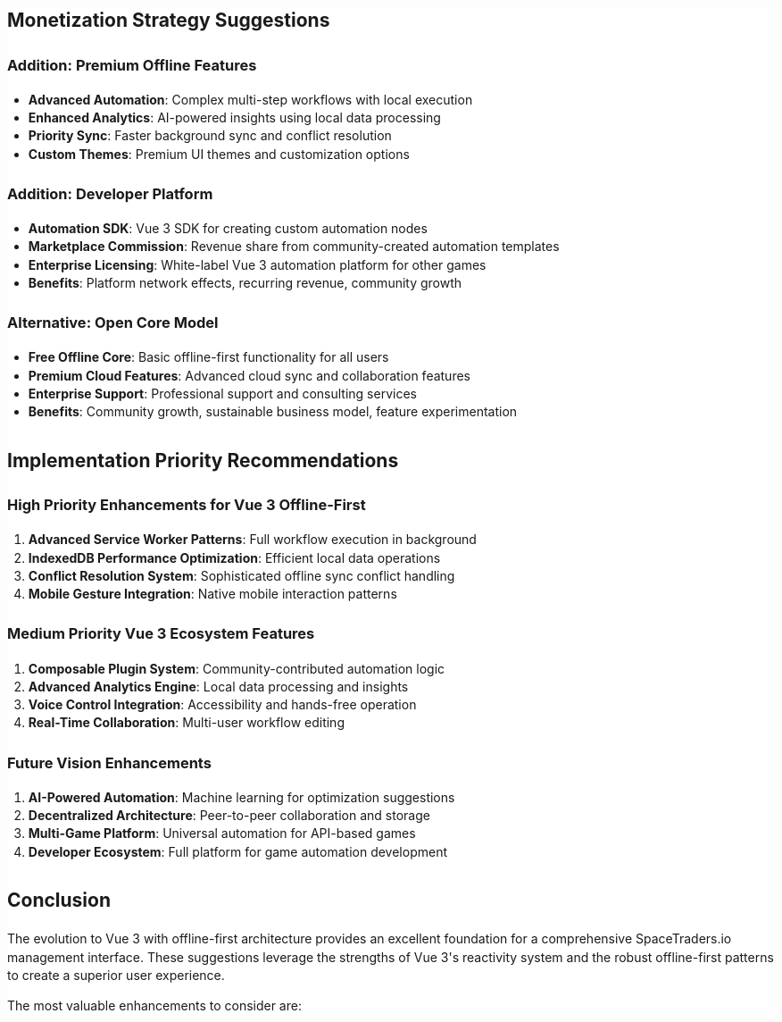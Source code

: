 ## Monetization Strategy Suggestions

### **Addition**: Premium Offline Features
- **Advanced Automation**: Complex multi-step workflows with local execution
- **Enhanced Analytics**: AI-powered insights using local data processing
- **Priority Sync**: Faster background sync and conflict resolution
- **Custom Themes**: Premium UI themes and customization options

### **Addition**: Developer Platform
- **Automation SDK**: Vue 3 SDK for creating custom automation nodes
- **Marketplace Commission**: Revenue share from community-created automation templates
- **Enterprise Licensing**: White-label Vue 3 automation platform for other games
- **Benefits**: Platform network effects, recurring revenue, community growth

### **Alternative**: Open Core Model
- **Free Offline Core**: Basic offline-first functionality for all users
- **Premium Cloud Features**: Advanced cloud sync and collaboration features
- **Enterprise Support**: Professional support and consulting services
- **Benefits**: Community growth, sustainable business model, feature experimentation

## Implementation Priority Recommendations

### High Priority Enhancements for Vue 3 Offline-First
1. **Advanced Service Worker Patterns**: Full workflow execution in background
2. **IndexedDB Performance Optimization**: Efficient local data operations
3. **Conflict Resolution System**: Sophisticated offline sync conflict handling
4. **Mobile Gesture Integration**: Native mobile interaction patterns

### Medium Priority Vue 3 Ecosystem Features
1. **Composable Plugin System**: Community-contributed automation logic
2. **Advanced Analytics Engine**: Local data processing and insights
3. **Voice Control Integration**: Accessibility and hands-free operation
4. **Real-Time Collaboration**: Multi-user workflow editing

### Future Vision Enhancements
1. **AI-Powered Automation**: Machine learning for optimization suggestions
2. **Decentralized Architecture**: Peer-to-peer collaboration and storage
3. **Multi-Game Platform**: Universal automation for API-based games
4. **Developer Ecosystem**: Full platform for game automation development

## Conclusion

The evolution to Vue 3 with offline-first architecture provides an excellent foundation for a comprehensive SpaceTraders.io management interface. These suggestions leverage the strengths of Vue 3's reactivity system and the robust offline-first patterns to create a superior user experience.

The most valuable enhancements to consider are:
